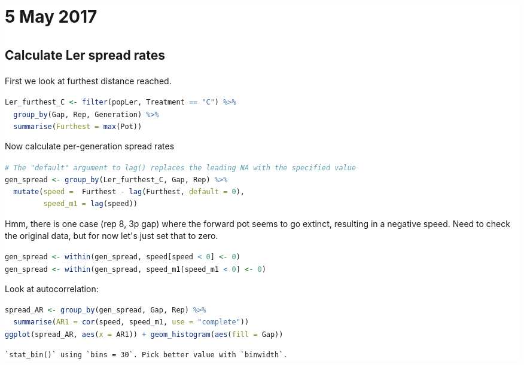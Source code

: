 # 5 May 2017




## Calculate Ler spread rates
First we look at furthest distance reached.

```r
Ler_furthest_C <- filter(popLer, Treatment == "C") %>%
  group_by(Gap, Rep, Generation) %>%
  summarise(Furthest = max(Pot))
```

Now calculate per-generation spread rates

```r
# The "default" argument to lag() replaces the leading NA with the specified value
gen_spread <- group_by(Ler_furthest_C, Gap, Rep) %>%
  mutate(speed =  Furthest - lag(Furthest, default = 0),
         speed_m1 = lag(speed))
```

Hmm, there is one case (rep 8, 3p gap) where the forward pot seems to go extinct, resulting in a negative speed. Need to check the original data, but for now let's just set that to zero.


```r
gen_spread <- within(gen_spread, speed[speed < 0] <- 0)
gen_spread <- within(gen_spread, speed_m1[speed_m1 < 0] <- 0)
```

Look at autocorrelation:

```r
spread_AR <- group_by(gen_spread, Gap, Rep) %>% 
  summarise(AR1 = cor(speed, speed_m1, use = "complete"))
ggplot(spread_AR, aes(x = AR1)) + geom_histogram(aes(fill = Gap))
```

```
`stat_bin()` using `bins = 30`. Pick better value with `binwidth`.
```
